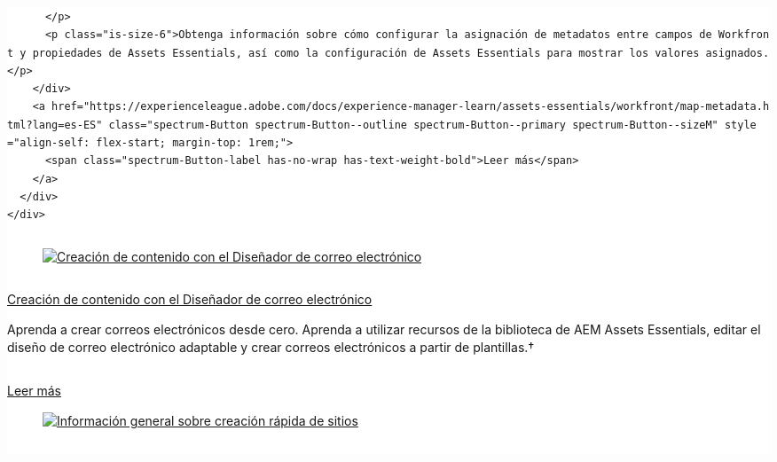           </p>
          <p class="is-size-6">Obtenga información sobre cómo configurar la asignación de metadatos entre campos de Workfront y propiedades de Assets Essentials, así como la configuración de Assets Essentials para mostrar los valores asignados.</p>
        </div>
        <a href="https://experienceleague.adobe.com/docs/experience-manager-learn/assets-essentials/workfront/map-metadata.html?lang=es-ES" class="spectrum-Button spectrum-Button--outline spectrum-Button--primary spectrum-Button--sizeM" style="align-self: flex-start; margin-top: 1rem;">
          <span class="spectrum-Button-label has-no-wrap has-text-weight-bold">Leer más</span>
        </a>
      </div>
    </div>
  </div>
  <div class="column is-half-tablet is-half-desktop is-one-third-widescreen" aria-label="Create content with the Email Designer" tabIndex="5">
    <div class="card" style="height: 100%; display: flex; flex-direction: column; height: 100%;">
      <div class="card-image">
        <figure class="image x-is-16by9">
          <a href="https://experienceleague.adobe.com/docs/journey-optimizer-learn/tutorials/email-channel/create-content-with-the-email-designer.html" title="Creación de contenido con el Diseñador de correo electrónico" tabindex="-1">
            <img class="is-bordered-r-small" src="https://video.tv.adobe.com/v/334150?format=jpeg" alt="Creación de contenido con el Diseñador de correo electrónico">
          </a>
        </figure>
      </div>
      <div class="card-content is-padded-small" style="display: flex; flex-direction: column; flex-grow: 1; justify-content: space-between;">
        <div class="top-card-content">
          <p class="headline is-size-6 has-text-weight-bold">
            <a href="https://experienceleague.adobe.com/docs/journey-optimizer-learn/tutorials/email-channel/create-content-with-the-email-designer.html" title="Creación de contenido con el Diseñador de correo electrónico">Creación de contenido con el Diseñador de correo electrónico</a>
          </p>
          <p class="is-size-6">Aprenda a crear correos electrónicos desde cero. Aprenda a utilizar recursos de la biblioteca de AEM Assets Essentials, editar el diseño de correo electrónico adaptable y crear correos electrónicos a partir de plantillas.†</p>
        </div>
        <a href="https://experienceleague.adobe.com/docs/journey-optimizer-learn/tutorials/email-channel/create-content-with-the-email-designer.html" class="spectrum-Button spectrum-Button--outline spectrum-Button--primary spectrum-Button--sizeM" style="align-self: flex-start; margin-top: 1rem;">
          <span class="spectrum-Button-label has-no-wrap has-text-weight-bold">Leer más</span>
        </a>
      </div>
    </div>
  </div>
  <div class="column is-half-tablet is-half-desktop is-one-third-widescreen" aria-label="Quick Site Creation Overview" tabIndex="6">
    <div class="card" style="height: 100%; display: flex; flex-direction: column; height: 100%;">
      <div class="card-image">
        <figure class="image x-is-16by9">
          <a href="https://experienceleague.adobe.com/docs/experience-manager-learn/getting-started-wknd-tutorial-develop/site-template/overview.html" title="Información general sobre creación rápida de sitios" tabindex="-1">
            <img class="is-bordered-r-small" src="https://video.tv.adobe.com/v/333477?format=jpeg" alt="Información general sobre creación rápida de sitios">
          </a>
        </figure>
      </div>
      <div class="card-content is-padded-small" style="display: flex; flex-direction: column; flex-grow: 1; justify-content: space-between;">
        <div class="top-card-content">
          <p class="headline is-size-6 has-text-weight-bold">